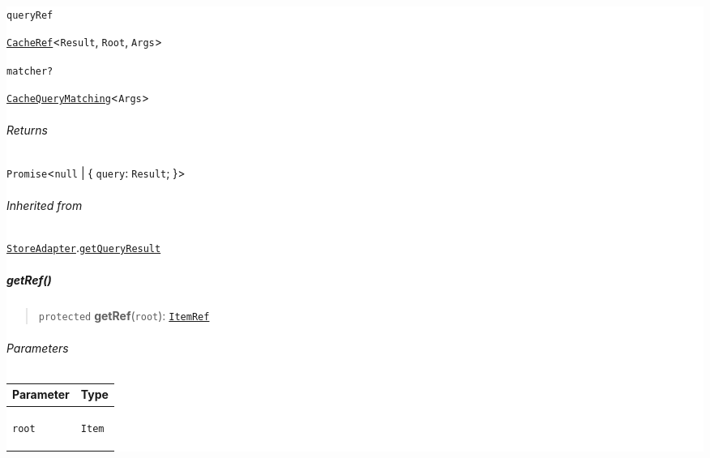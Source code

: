 `queryRef`

</td>
<td>

[`CacheRef`](../extension-cache.md#cacheref)\<`Result`, `Root`, `Args`\>

</td>
</tr>
<tr>
<td>

`matcher?`

</td>
<td>

[`CacheQueryMatching`](../extension-cache.md#cachequerymatching)\<`Args`\>

</td>
</tr>
</tbody>
</table>

###### Returns

`Promise`\<`null` \| \{ `query`: `Result`; \}\>

###### Inherited from

[`StoreAdapter`](../extension-cache.md#storeadapter).[`getQueryResult`](../extension-cache.md#storeadapter#getqueryresult)

##### getRef()

> `protected` **getRef**(`root`): [`ItemRef`](../extension-cache.md#itemref)

###### Parameters

<table>
<thead>
<tr>
<th>Parameter</th>
<th>Type</th>
</tr>
</thead>
<tbody>
<tr>
<td>

`root`

</td>
<td>

`Item`

</td>
</tr>
</tbody>
</table>
